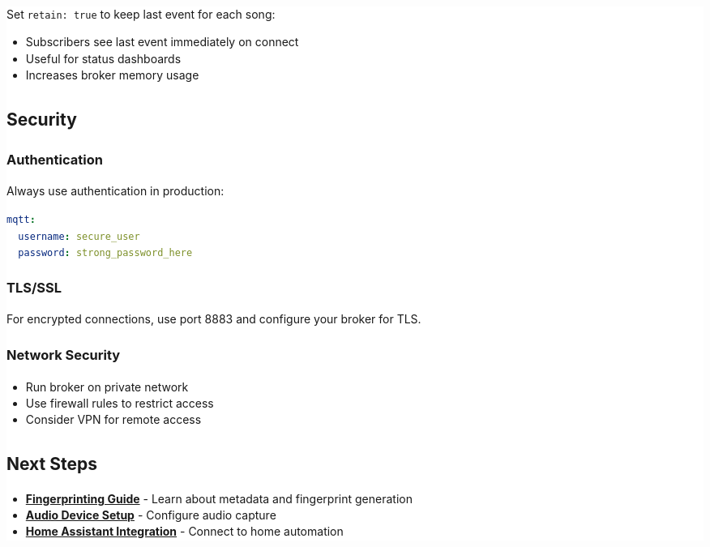 Set `retain: true` to keep last event for each song:
- Subscribers see last event immediately on connect
- Useful for status dashboards
- Increases broker memory usage

## Security

### Authentication

Always use authentication in production:

```yaml
mqtt:
  username: secure_user
  password: strong_password_here
```

### TLS/SSL

For encrypted connections, use port 8883 and configure your broker for TLS.

### Network Security

- Run broker on private network
- Use firewall rules to restrict access
- Consider VPN for remote access

## Next Steps

- **[Fingerprinting Guide](fingerprinting.md)** - Learn about metadata and fingerprint generation
- **[Audio Device Setup](setup.md)** - Configure audio capture
- **[Home Assistant Integration](https://www.home-assistant.io/integrations/mqtt/)** - Connect to home automation
